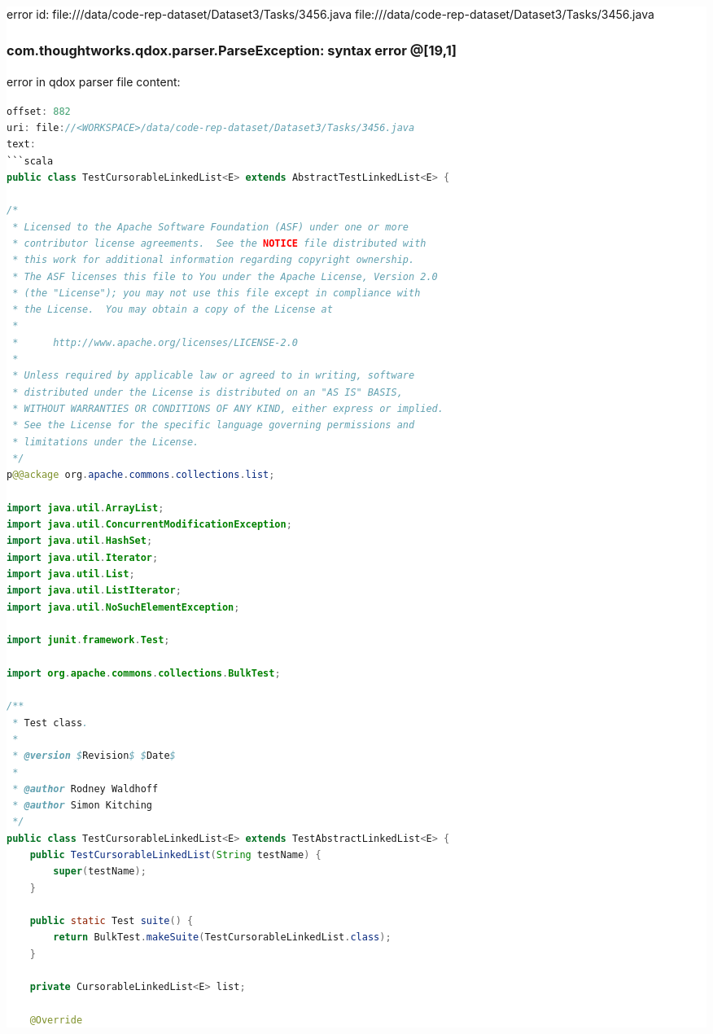 error id: file://<WORKSPACE>/data/code-rep-dataset/Dataset3/Tasks/3456.java
file://<WORKSPACE>/data/code-rep-dataset/Dataset3/Tasks/3456.java
### com.thoughtworks.qdox.parser.ParseException: syntax error @[19,1]

error in qdox parser
file content:
```java
offset: 882
uri: file://<WORKSPACE>/data/code-rep-dataset/Dataset3/Tasks/3456.java
text:
```scala
public class TestCursorableLinkedList<E> extends AbstractTestLinkedList<E> {

/*
 * Licensed to the Apache Software Foundation (ASF) under one or more
 * contributor license agreements.  See the NOTICE file distributed with
 * this work for additional information regarding copyright ownership.
 * The ASF licenses this file to You under the Apache License, Version 2.0
 * (the "License"); you may not use this file except in compliance with
 * the License.  You may obtain a copy of the License at
 *
 *      http://www.apache.org/licenses/LICENSE-2.0
 *
 * Unless required by applicable law or agreed to in writing, software
 * distributed under the License is distributed on an "AS IS" BASIS,
 * WITHOUT WARRANTIES OR CONDITIONS OF ANY KIND, either express or implied.
 * See the License for the specific language governing permissions and
 * limitations under the License.
 */
p@@ackage org.apache.commons.collections.list;

import java.util.ArrayList;
import java.util.ConcurrentModificationException;
import java.util.HashSet;
import java.util.Iterator;
import java.util.List;
import java.util.ListIterator;
import java.util.NoSuchElementException;

import junit.framework.Test;

import org.apache.commons.collections.BulkTest;

/**
 * Test class.
 *
 * @version $Revision$ $Date$
 *
 * @author Rodney Waldhoff
 * @author Simon Kitching
 */
public class TestCursorableLinkedList<E> extends TestAbstractLinkedList<E> {
    public TestCursorableLinkedList(String testName) {
        super(testName);
    }

    public static Test suite() {
        return BulkTest.makeSuite(TestCursorableLinkedList.class);
    }

    private CursorableLinkedList<E> list;

    @Override
```